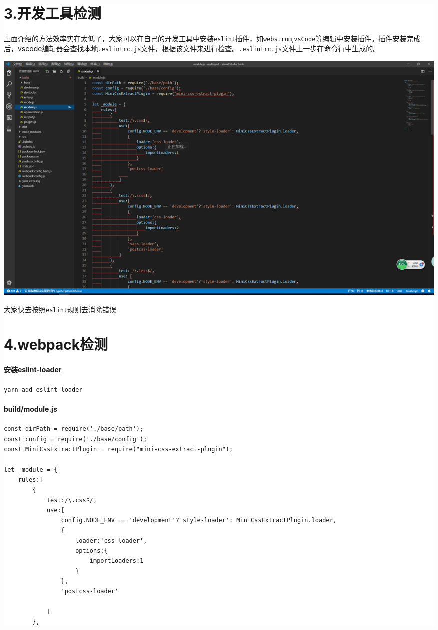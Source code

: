 # 3.开发工具检测

上面介绍的方法效率实在太低了，大家可以在自己的开发工具中安装`eslint`插件，如`webstrom`,`vsCode`等编辑中安装插件。插件安装完成后，vscode编辑器会查找本地`.eslintrc.js`文件，根据该文件来进行检查。`.eslintrc.js`文件上一步在命令行中生成的。

![ssl](https://raw.githubusercontent.com/walidream/waliblog/gh-pages/static/image/webpack/webpack_46.png)

大家快去按照`eslint`规则去消除错误

# 4.webpack检测

#### 安装eslint-loader

```
yarn add eslint-loader
```

#### build/module.js

```diff
const dirPath = require('./base/path');
const config = require('./base/config');
const MiniCssExtractPlugin = require("mini-css-extract-plugin");

let _module = {
	rules:[
		{
			test:/\.css$/,
			use:[
				config.NODE_ENV == 'development'?'style-loader': MiniCssExtractPlugin.loader,
				{
					loader:'css-loader',
					options:{
						importLoaders:1
					}					
				},
				'postcss-loader'
				
			]
		},
```